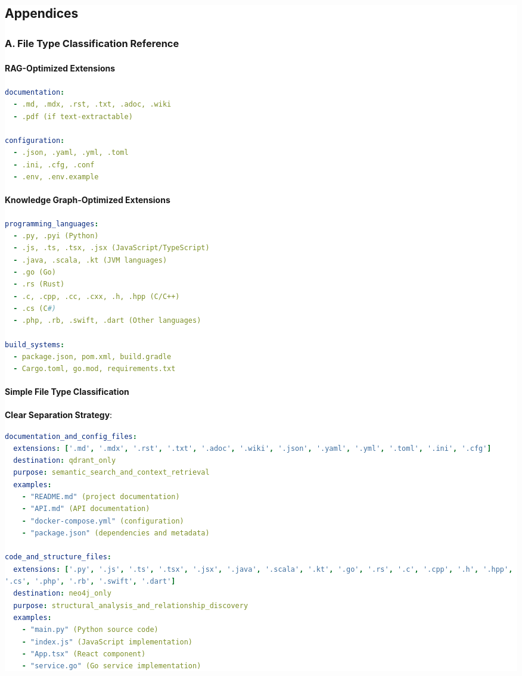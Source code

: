 ## Appendices

### A. File Type Classification Reference

#### RAG-Optimized Extensions
```yaml
documentation:
  - .md, .mdx, .rst, .txt, .adoc, .wiki
  - .pdf (if text-extractable)

configuration:
  - .json, .yaml, .yml, .toml
  - .ini, .cfg, .conf
  - .env, .env.example
```

#### Knowledge Graph-Optimized Extensions
```yaml
programming_languages:
  - .py, .pyi (Python)
  - .js, .ts, .tsx, .jsx (JavaScript/TypeScript)
  - .java, .scala, .kt (JVM languages)
  - .go (Go)
  - .rs (Rust)
  - .c, .cpp, .cc, .cxx, .h, .hpp (C/C++)
  - .cs (C#)
  - .php, .rb, .swift, .dart (Other languages)

build_systems:
  - package.json, pom.xml, build.gradle
  - Cargo.toml, go.mod, requirements.txt
```

#### Simple File Type Classification

**Clear Separation Strategy**:

```yaml
documentation_and_config_files:
  extensions: ['.md', '.mdx', '.rst', '.txt', '.adoc', '.wiki', '.json', '.yaml', '.yml', '.toml', '.ini', '.cfg']
  destination: qdrant_only
  purpose: semantic_search_and_context_retrieval
  examples:
    - "README.md" (project documentation)
    - "API.md" (API documentation) 
    - "docker-compose.yml" (configuration)
    - "package.json" (dependencies and metadata)

code_and_structure_files:
  extensions: ['.py', '.js', '.ts', '.tsx', '.jsx', '.java', '.scala', '.kt', '.go', '.rs', '.c', '.cpp', '.h', '.hpp', '.cs', '.php', '.rb', '.swift', '.dart']
  destination: neo4j_only
  purpose: structural_analysis_and_relationship_discovery
  examples:
    - "main.py" (Python source code)
    - "index.js" (JavaScript implementation)
    - "App.tsx" (React component)
    - "service.go" (Go service implementation)
```
